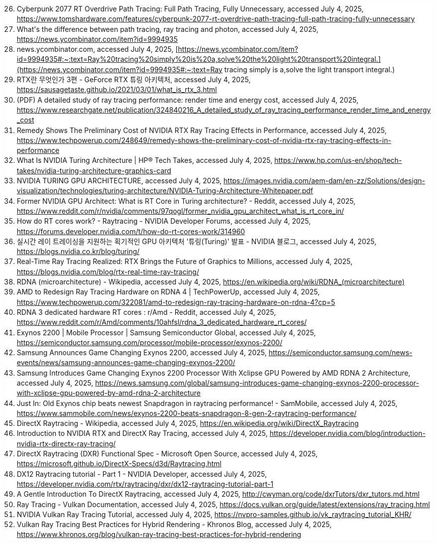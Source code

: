 26. Cyberpunk 2077 RT Overdrive Path Tracing: Full Path Tracing, Fully Unnecessary, accessed July 4, 2025, https://www.tomshardware.com/features/cyberpunk-2077-rt-overdrive-path-tracing-full-path-tracing-fully-unnecessary
27. What's the difference between path tracing, ray tracing and photon, accessed July 4, 2025, https://news.ycombinator.com/item?id=9994935
28. news.ycombinator.com, accessed July 4, 2025, [https://news.ycombinator.com/item?id=9994935#:~:text=Ray%20tracing%20simply%20is%20a,solve%20the%20light%20transport%20integral.](https://news.ycombinator.com/item?id=9994935#:~:text=Ray tracing simply is a,solve the light transport integral.)
29. RTX란 무엇인가 3편 - GeForce RTX 튜링 아키텍처, accessed July 4, 2025, https://sausagetaste.github.io/2021/03/01/what_is_rtx_3.html
30. (PDF) A detailed study of ray tracing performance: render time and energy cost, accessed July 4, 2025, https://www.researchgate.net/publication/324840216_A_detailed_study_of_ray_tracing_performance_render_time_and_energy_cost
31. Remedy Shows The Preliminary Cost of NVIDIA RTX Ray Tracing Effects in Performance, accessed July 4, 2025, https://www.techpowerup.com/248649/remedy-shows-the-preliminary-cost-of-nvidia-rtx-ray-tracing-effects-in-performance
32. What Is NVIDIA Turing Architecture | HP® Tech Takes, accessed July 4, 2025, https://www.hp.com/us-en/shop/tech-takes/nvidia-turing-architecture-graphics-card
33. NVIDIA TURING GPU ARCHITECTURE, accessed July 4, 2025, https://images.nvidia.com/aem-dam/en-zz/Solutions/design-visualization/technologies/turing-architecture/NVIDIA-Turing-Architecture-Whitepaper.pdf
34. Former NVIDIA GPU Architect: What is RT Core in Turing architecture? - Reddit, accessed July 4, 2025, https://www.reddit.com/r/nvidia/comments/97qogl/former_nvidia_gpu_architect_what_is_rt_core_in/
35. How do RT cores work? - Raytracing - NVIDIA Developer Forums, accessed July 4, 2025, https://forums.developer.nvidia.com/t/how-do-rt-cores-work/314960
36. 실시간 레이 트레이싱을 지원하는 획기적인 GPU 아키텍처 '튜링(Turing)' 발표 - NVIDIA 블로그, accessed July 4, 2025, https://blogs.nvidia.co.kr/blog/turing/
37. Real-Time Ray Tracing Realized: RTX Brings the Future of Graphics to Millions, accessed July 4, 2025, https://blogs.nvidia.com/blog/rtx-real-time-ray-tracing/
38. RDNA (microarchitecture) - Wikipedia, accessed July 4, 2025, https://en.wikipedia.org/wiki/RDNA_(microarchitecture)
39. AMD to Redesign Ray Tracing Hardware on RDNA 4 | TechPowerUp, accessed July 4, 2025, https://www.techpowerup.com/322081/amd-to-redesign-ray-tracing-hardware-on-rdna-4?cp=5
40. RDNA 3 dedicated hardware RT cores : r/Amd - Reddit, accessed July 4, 2025, https://www.reddit.com/r/Amd/comments/10ahfsl/rdna_3_dedicated_hardware_rt_cores/
41. Exynos 2200 | Mobile Processor | Samsung Semiconductor Global, accessed July 4, 2025, https://semiconductor.samsung.com/processor/mobile-processor/exynos-2200/
42. Samsung Announces Game Changing Exynos 2200, accessed July 4, 2025, https://semiconductor.samsung.com/news-events/news/samsung-announces-game-changing-exynos-2200/
43. Samsung Introduces Game Changing Exynos 2200 Processor With Xclipse GPU Powered by AMD RDNA 2 Architecture, accessed July 4, 2025, https://news.samsung.com/global/samsung-introduces-game-changing-exynos-2200-processor-with-xclipse-gpu-powered-by-amd-rdna-2-architecture
44. Just In: Old Exynos chip beats newest Snapdragon in raytracing performance! - SamMobile, accessed July 4, 2025, https://www.sammobile.com/news/exynos-2200-beats-snapdragon-8-gen-2-raytracing-performance/
45. DirectX Raytracing - Wikipedia, accessed July 4, 2025, https://en.wikipedia.org/wiki/DirectX_Raytracing
46. Introduction to NVIDIA RTX and DirectX Ray Tracing, accessed July 4, 2025, https://developer.nvidia.com/blog/introduction-nvidia-rtx-directx-ray-tracing/
47. DirectX Raytracing (DXR) Functional Spec - Microsoft Open Source, accessed July 4, 2025, https://microsoft.github.io/DirectX-Specs/d3d/Raytracing.html
48. DX12 Raytracing tutorial - Part 1 - NVIDIA Developer, accessed July 4, 2025, https://developer.nvidia.com/rtx/raytracing/dxr/dx12-raytracing-tutorial-part-1
49. A Gentle Introduction To DirectX Raytracing, accessed July 4, 2025, http://cwyman.org/code/dxrTutors/dxr_tutors.md.html
50. Ray Tracing - Vulkan Documentation, accessed July 4, 2025, https://docs.vulkan.org/guide/latest/extensions/ray_tracing.html
51. NVIDIA Vulkan Ray Tracing Tutorial, accessed July 4, 2025, https://nvpro-samples.github.io/vk_raytracing_tutorial_KHR/
52. Vulkan Ray Tracing Best Practices for Hybrid Rendering - Khronos Blog, accessed July 4, 2025, https://www.khronos.org/blog/vulkan-ray-tracing-best-practices-for-hybrid-rendering